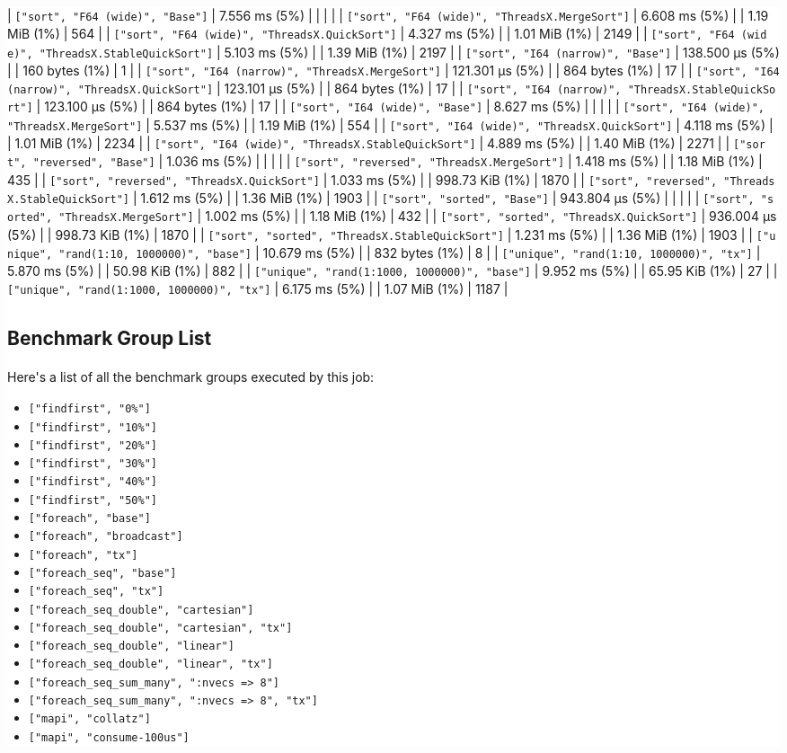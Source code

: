 | `["sort", "F64 (wide)", "Base"]`                                   |   7.556 ms (5%) |           |                 |             |
| `["sort", "F64 (wide)", "ThreadsX.MergeSort"]`                     |   6.608 ms (5%) |           |   1.19 MiB (1%) |         564 |
| `["sort", "F64 (wide)", "ThreadsX.QuickSort"]`                     |   4.327 ms (5%) |           |   1.01 MiB (1%) |        2149 |
| `["sort", "F64 (wide)", "ThreadsX.StableQuickSort"]`               |   5.103 ms (5%) |           |   1.39 MiB (1%) |        2197 |
| `["sort", "I64 (narrow)", "Base"]`                                 | 138.500 μs (5%) |           |  160 bytes (1%) |           1 |
| `["sort", "I64 (narrow)", "ThreadsX.MergeSort"]`                   | 121.301 μs (5%) |           |  864 bytes (1%) |          17 |
| `["sort", "I64 (narrow)", "ThreadsX.QuickSort"]`                   | 123.101 μs (5%) |           |  864 bytes (1%) |          17 |
| `["sort", "I64 (narrow)", "ThreadsX.StableQuickSort"]`             | 123.100 μs (5%) |           |  864 bytes (1%) |          17 |
| `["sort", "I64 (wide)", "Base"]`                                   |   8.627 ms (5%) |           |                 |             |
| `["sort", "I64 (wide)", "ThreadsX.MergeSort"]`                     |   5.537 ms (5%) |           |   1.19 MiB (1%) |         554 |
| `["sort", "I64 (wide)", "ThreadsX.QuickSort"]`                     |   4.118 ms (5%) |           |   1.01 MiB (1%) |        2234 |
| `["sort", "I64 (wide)", "ThreadsX.StableQuickSort"]`               |   4.889 ms (5%) |           |   1.40 MiB (1%) |        2271 |
| `["sort", "reversed", "Base"]`                                     |   1.036 ms (5%) |           |                 |             |
| `["sort", "reversed", "ThreadsX.MergeSort"]`                       |   1.418 ms (5%) |           |   1.18 MiB (1%) |         435 |
| `["sort", "reversed", "ThreadsX.QuickSort"]`                       |   1.033 ms (5%) |           | 998.73 KiB (1%) |        1870 |
| `["sort", "reversed", "ThreadsX.StableQuickSort"]`                 |   1.612 ms (5%) |           |   1.36 MiB (1%) |        1903 |
| `["sort", "sorted", "Base"]`                                       | 943.804 μs (5%) |           |                 |             |
| `["sort", "sorted", "ThreadsX.MergeSort"]`                         |   1.002 ms (5%) |           |   1.18 MiB (1%) |         432 |
| `["sort", "sorted", "ThreadsX.QuickSort"]`                         | 936.004 μs (5%) |           | 998.73 KiB (1%) |        1870 |
| `["sort", "sorted", "ThreadsX.StableQuickSort"]`                   |   1.231 ms (5%) |           |   1.36 MiB (1%) |        1903 |
| `["unique", "rand(1:10, 1000000)", "base"]`                        |  10.679 ms (5%) |           |  832 bytes (1%) |           8 |
| `["unique", "rand(1:10, 1000000)", "tx"]`                          |   5.870 ms (5%) |           |  50.98 KiB (1%) |         882 |
| `["unique", "rand(1:1000, 1000000)", "base"]`                      |   9.952 ms (5%) |           |  65.95 KiB (1%) |          27 |
| `["unique", "rand(1:1000, 1000000)", "tx"]`                        |   6.175 ms (5%) |           |   1.07 MiB (1%) |        1187 |

## Benchmark Group List
Here's a list of all the benchmark groups executed by this job:

- `["findfirst", "0%"]`
- `["findfirst", "10%"]`
- `["findfirst", "20%"]`
- `["findfirst", "30%"]`
- `["findfirst", "40%"]`
- `["findfirst", "50%"]`
- `["foreach", "base"]`
- `["foreach", "broadcast"]`
- `["foreach", "tx"]`
- `["foreach_seq", "base"]`
- `["foreach_seq", "tx"]`
- `["foreach_seq_double", "cartesian"]`
- `["foreach_seq_double", "cartesian", "tx"]`
- `["foreach_seq_double", "linear"]`
- `["foreach_seq_double", "linear", "tx"]`
- `["foreach_seq_sum_many", ":nvecs => 8"]`
- `["foreach_seq_sum_many", ":nvecs => 8", "tx"]`
- `["mapi", "collatz"]`
- `["mapi", "consume-100us"]`